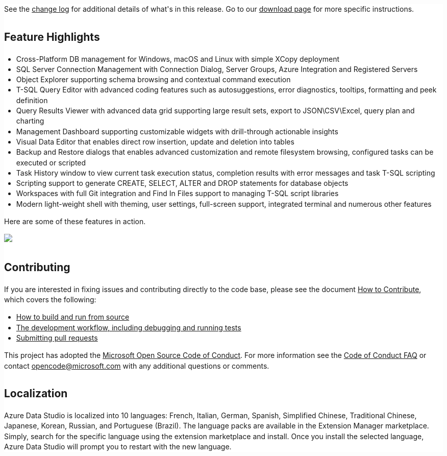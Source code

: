 
See the [change log](https://github.com/Microsoft/azuredatastudio/blob/main/CHANGELOG.md) for additional details of what's in this release.
Go to our [download page](https://aka.ms/getazuredatastudio) for more specific instructions.


## **Feature Highlights**

- Cross-Platform DB management for Windows, macOS and Linux with simple XCopy deployment
- SQL Server Connection Management with Connection Dialog, Server Groups, Azure Integration and Registered Servers
- Object Explorer supporting schema browsing and contextual command execution
- T-SQL Query Editor with advanced coding features such as autosuggestions, error diagnostics, tooltips, formatting and peek definition
- Query Results Viewer with advanced data grid supporting large result sets, export to JSON\CSV\Excel, query plan and charting
- Management Dashboard supporting customizable widgets with drill-through actionable insights
- Visual Data Editor that enables direct row insertion, update and deletion into tables
- Backup and Restore dialogs that enables advanced customization and remote filesystem browsing, configured tasks can be executed or scripted
- Task History window to view current task execution status, completion results with error messages and task T-SQL scripting
- Scripting support to generate CREATE, SELECT, ALTER and DROP statements for database objects
- Workspaces with full Git integration and Find In Files support to managing T-SQL script libraries
- Modern light-weight shell with theming, user settings, full-screen support, integrated terminal and numerous other features

Here are some of these features in action.

<img src='https://github.com/Microsoft/azuredatastudio/blob/main/docs/overview_screen.jpg' width='800px'>

## Contributing
If you are interested in fixing issues and contributing directly to the code base,
please see the document [How to Contribute](https://github.com/Microsoft/azuredatastudio/wiki/How-to-Contribute), which covers the following:

* [How to build and run from source](https://github.com/Microsoft/azuredatastudio/wiki/How-to-Contribute#Build-and-Run-From-Source)
* [The development workflow, including debugging and running tests](https://github.com/Microsoft/azuredatastudio/wiki/How-to-Contribute#development-workflow)
* [Submitting pull requests](https://github.com/Microsoft/azuredatastudio/wiki/How-to-Contribute#pull-requests)

This project has adopted the [Microsoft Open Source Code of Conduct](https://opensource.microsoft.com/codeofconduct/). For more information see the [Code of Conduct FAQ](https://opensource.microsoft.com/codeofconduct/faq/) or contact [opencode@microsoft.com](mailto:opencode@microsoft.com) with any additional questions or comments.

## Localization
Azure Data Studio is localized into 10 languages: French, Italian, German, Spanish, Simplified Chinese, Traditional Chinese, Japanese, Korean, Russian, and Portuguese (Brazil). The language packs are available in the Extension Manager marketplace. Simply, search for the specific language using the extension marketplace and install. Once you install the selected language, Azure Data Studio will prompt you to restart with the new language.
